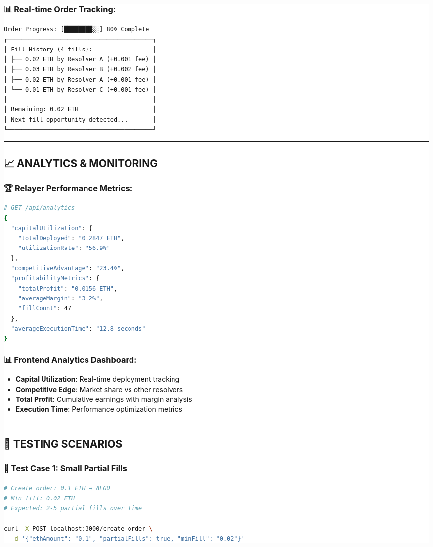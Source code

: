 ### **📊 Real-time Order Tracking:**

```
Order Progress: [████████░░] 80% Complete
┌─────────────────────────────────────────┐
│ Fill History (4 fills):                 │
│ ├── 0.02 ETH by Resolver A (+0.001 fee) │
│ ├── 0.03 ETH by Resolver B (+0.002 fee) │
│ ├── 0.02 ETH by Resolver A (+0.001 fee) │  
│ └── 0.01 ETH by Resolver C (+0.001 fee) │
│                                         │
│ Remaining: 0.02 ETH                     │
│ Next fill opportunity detected...       │
└─────────────────────────────────────────┘
```

---

## 📈 **ANALYTICS & MONITORING**

### **🏆 Relayer Performance Metrics:**

```bash
# GET /api/analytics
{
  "capitalUtilization": {
    "totalDeployed": "0.2847 ETH",
    "utilizationRate": "56.9%"
  },
  "competitiveAdvantage": "23.4%",
  "profitabilityMetrics": {
    "totalProfit": "0.0156 ETH",
    "averageMargin": "3.2%",
    "fillCount": 47
  },
  "averageExecutionTime": "12.8 seconds"
}
```

### **📊 Frontend Analytics Dashboard:**
- **Capital Utilization**: Real-time deployment tracking
- **Competitive Edge**: Market share vs other resolvers  
- **Total Profit**: Cumulative earnings with margin analysis
- **Execution Time**: Performance optimization metrics

---

## 🎯 **TESTING SCENARIOS**

### **🧪 Test Case 1: Small Partial Fills**
```bash
# Create order: 0.1 ETH → ALGO
# Min fill: 0.02 ETH
# Expected: 2-5 partial fills over time

curl -X POST localhost:3000/create-order \
  -d '{"ethAmount": "0.1", "partialFills": true, "minFill": "0.02"}'
```
